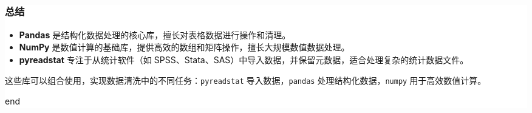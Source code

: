 ### 总结

- **Pandas** 是结构化数据处理的核心库，擅长对表格数据进行操作和清理。
- **NumPy** 是数值计算的基础库，提供高效的数组和矩阵操作，擅长大规模数值数据处理。
- **pyreadstat** 专注于从统计软件（如 SPSS、Stata、SAS）中导入数据，并保留元数据，适合处理复杂的统计数据文件。

这些库可以组合使用，实现数据清洗中的不同任务：`pyreadstat` 导入数据，`pandas` 处理结构化数据，`numpy` 用于高效数值计算。










end
